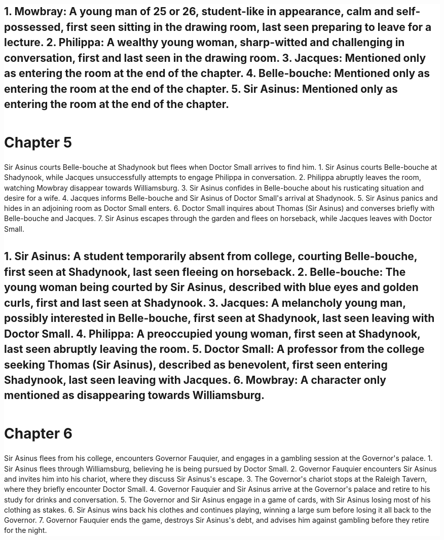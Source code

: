 <characters>1. Mowbray: A young man of 25 or 26, student-like in appearance, calm and self-possessed, first seen sitting in the drawing room, last seen preparing to leave for a lecture.
2. Philippa: A wealthy young woman, sharp-witted and challenging in conversation, first and last seen in the drawing room.
3. Jacques: Mentioned only as entering the room at the end of the chapter.
4. Belle-bouche: Mentioned only as entering the room at the end of the chapter.
5. Sir Asinus: Mentioned only as entering the room at the end of the chapter.</characters>
----------------
# Chapter 5
<synopsis>
Sir Asinus courts Belle-bouche at Shadynook but flees when Doctor Small arrives to find him.
</synopsis>

<events>
1. Sir Asinus courts Belle-bouche at Shadynook, while Jacques unsuccessfully attempts to engage Philippa in conversation.
2. Philippa abruptly leaves the room, watching Mowbray disappear towards Williamsburg.
3. Sir Asinus confides in Belle-bouche about his rusticating situation and desire for a wife.
4. Jacques informs Belle-bouche and Sir Asinus of Doctor Small's arrival at Shadynook.
5. Sir Asinus panics and hides in an adjoining room as Doctor Small enters.
6. Doctor Small inquires about Thomas (Sir Asinus) and converses briefly with Belle-bouche and Jacques.
7. Sir Asinus escapes through the garden and flees on horseback, while Jacques leaves with Doctor Small.
</events>

<characters>1. Sir Asinus: A student temporarily absent from college, courting Belle-bouche, first seen at Shadynook, last seen fleeing on horseback.
2. Belle-bouche: The young woman being courted by Sir Asinus, described with blue eyes and golden curls, first and last seen at Shadynook.
3. Jacques: A melancholy young man, possibly interested in Belle-bouche, first seen at Shadynook, last seen leaving with Doctor Small.
4. Philippa: A preoccupied young woman, first seen at Shadynook, last seen abruptly leaving the room.
5. Doctor Small: A professor from the college seeking Thomas (Sir Asinus), described as benevolent, first seen entering Shadynook, last seen leaving with Jacques.
6. Mowbray: A character only mentioned as disappearing towards Williamsburg.</characters>
----------------
# Chapter 6
<synopsis>
Sir Asinus flees from his college, encounters Governor Fauquier, and engages in a gambling session at the Governor's palace.
</synopsis>

<events>
1. Sir Asinus flees through Williamsburg, believing he is being pursued by Doctor Small.
2. Governor Fauquier encounters Sir Asinus and invites him into his chariot, where they discuss Sir Asinus's escape.
3. The Governor's chariot stops at the Raleigh Tavern, where they briefly encounter Doctor Small.
4. Governor Fauquier and Sir Asinus arrive at the Governor's palace and retire to his study for drinks and conversation.
5. The Governor and Sir Asinus engage in a game of cards, with Sir Asinus losing most of his clothing as stakes.
6. Sir Asinus wins back his clothes and continues playing, winning a large sum before losing it all back to the Governor.
7. Governor Fauquier ends the game, destroys Sir Asinus's debt, and advises him against gambling before they retire for the night.
</events>
